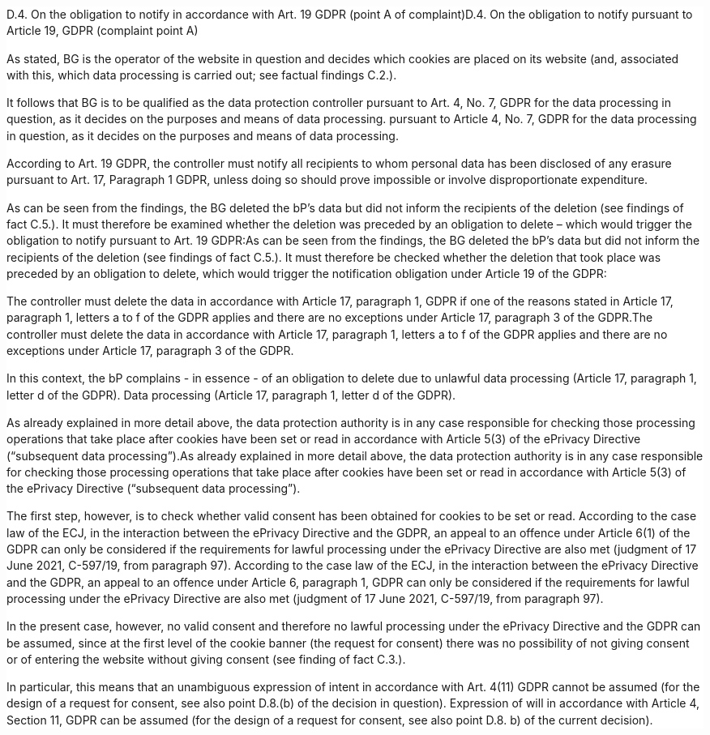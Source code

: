 D.4. On the obligation to notify in accordance with Art. 19 GDPR (point A of complaint)D.4. On the obligation to notify pursuant to Article 19, GDPR (complaint point A)

As stated, BG is the operator of the website in question and decides which cookies are placed on its website (and, associated with this, which data processing is carried out; see factual findings C.2.).

It follows that BG is to be qualified as the data protection controller pursuant to Art. 4, No. 7, GDPR for the data processing in question, as it decides on the purposes and means of data processing. pursuant to Article 4, No. 7, GDPR for the data processing in question, as it decides on the purposes and means of data processing.

According to Art. 19 GDPR, the controller must notify all recipients to whom personal data has been disclosed of any erasure pursuant to Art. 17, Paragraph 1 GDPR, unless doing so should prove impossible or involve disproportionate expenditure.

As can be seen from the findings, the BG deleted the bP’s data but did not inform the recipients of the deletion (see findings of fact C.5.). It must therefore be examined whether the deletion was preceded by an obligation to delete – which would trigger the obligation to notify pursuant to Art. 19 GDPR:As can be seen from the findings, the BG deleted the bP’s data but did not inform the recipients of the deletion (see findings of fact C.5.). It must therefore be checked whether the deletion that took place was preceded by an obligation to delete, which would trigger the notification obligation under Article 19 of the GDPR:

The controller must delete the data in accordance with Article 17, paragraph 1, GDPR if one of the reasons stated in Article 17, paragraph 1, letters a to f of the GDPR applies and there are no exceptions under Article 17, paragraph 3 of the GDPR.The controller must delete the data in accordance with Article 17, paragraph 1, letters a to f of the GDPR applies and there are no exceptions under Article 17, paragraph 3 of the GDPR.

In this context, the bP complains - in essence - of an obligation to delete due to unlawful data processing (Article 17, paragraph 1, letter d of the GDPR). Data processing (Article 17, paragraph 1, letter d of the GDPR).

As already explained in more detail above, the data protection authority is in any case responsible for checking those processing operations that take place after cookies have been set or read in accordance with Article 5(3) of the ePrivacy Directive (“subsequent data processing”).As already explained in more detail above, the data protection authority is in any case responsible for checking those processing operations that take place after cookies have been set or read in accordance with Article 5(3) of the ePrivacy Directive (“subsequent data processing”).

The first step, however, is to check whether valid consent has been obtained for cookies to be set or read. According to the case law of the ECJ, in the interaction between the ePrivacy Directive and the GDPR, an appeal to an offence under Article 6(1) of the GDPR can only be considered if the requirements for lawful processing under the ePrivacy Directive are also met (judgment of 17 June 2021, C-597/19, from paragraph 97). According to the case law of the ECJ, in the interaction between the ePrivacy Directive and the GDPR, an appeal to an offence under Article 6, paragraph 1, GDPR can only be considered if the requirements for lawful processing under the ePrivacy Directive are also met (judgment of 17 June 2021, C-597/19, from paragraph 97).

In the present case, however, no valid consent and therefore no lawful processing under the ePrivacy Directive and the GDPR can be assumed, since at the first level of the cookie banner (the request for consent) there was no possibility of not giving consent or of entering the website without giving consent (see finding of fact C.3.).

In particular, this means that an unambiguous expression of intent in accordance with Art. 4(11) GDPR cannot be assumed (for the design of a request for consent, see also point D.8.(b) of the decision in question). Expression of will in accordance with Article 4, Section 11, GDPR can be assumed (for the design of a request for consent, see also point D.8. b) of the current decision).
